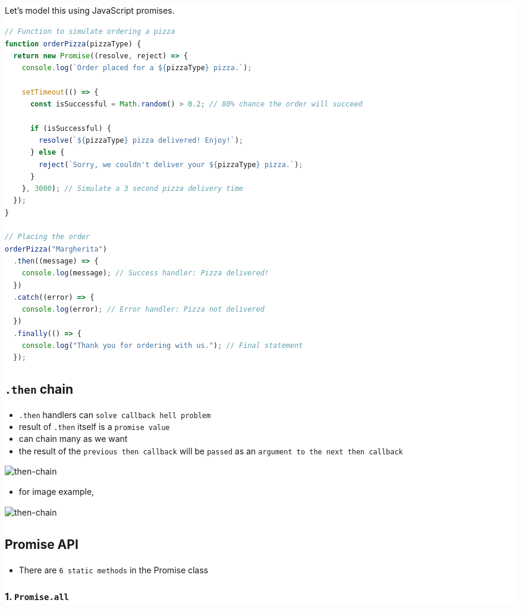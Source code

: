 Let’s model this using JavaScript promises.

```javascript
// Function to simulate ordering a pizza
function orderPizza(pizzaType) {
  return new Promise((resolve, reject) => {
    console.log(`Order placed for a ${pizzaType} pizza.`);

    setTimeout(() => {
      const isSuccessful = Math.random() > 0.2; // 80% chance the order will succeed

      if (isSuccessful) {
        resolve(`${pizzaType} pizza delivered! Enjoy!`);
      } else {
        reject(`Sorry, we couldn't deliver your ${pizzaType} pizza.`);
      }
    }, 3000); // Simulate a 3 second pizza delivery time
  });
}

// Placing the order
orderPizza("Margherita")
  .then((message) => {
    console.log(message); // Success handler: Pizza delivered!
  })
  .catch((error) => {
    console.log(error); // Error handler: Pizza not delivered
  })
  .finally(() => {
    console.log("Thank you for ordering with us."); // Final statement
  });
```

## `.then` chain

- `.then` handlers can `solve callback hell problem`
- result of `.then` itself is a `promise value`
- can chain many as we want
- the result of the `previous then callback` will be `passed` as an `argument to the next then callback`

![then-chain](./images/promises/then-chain.png)

- for image example,

![then-chain](./images/promises/promise-image-example-then-chain.png)

## Promise API

- There are `6 static methods` in the Promise class

### 1. `Promise.all`
